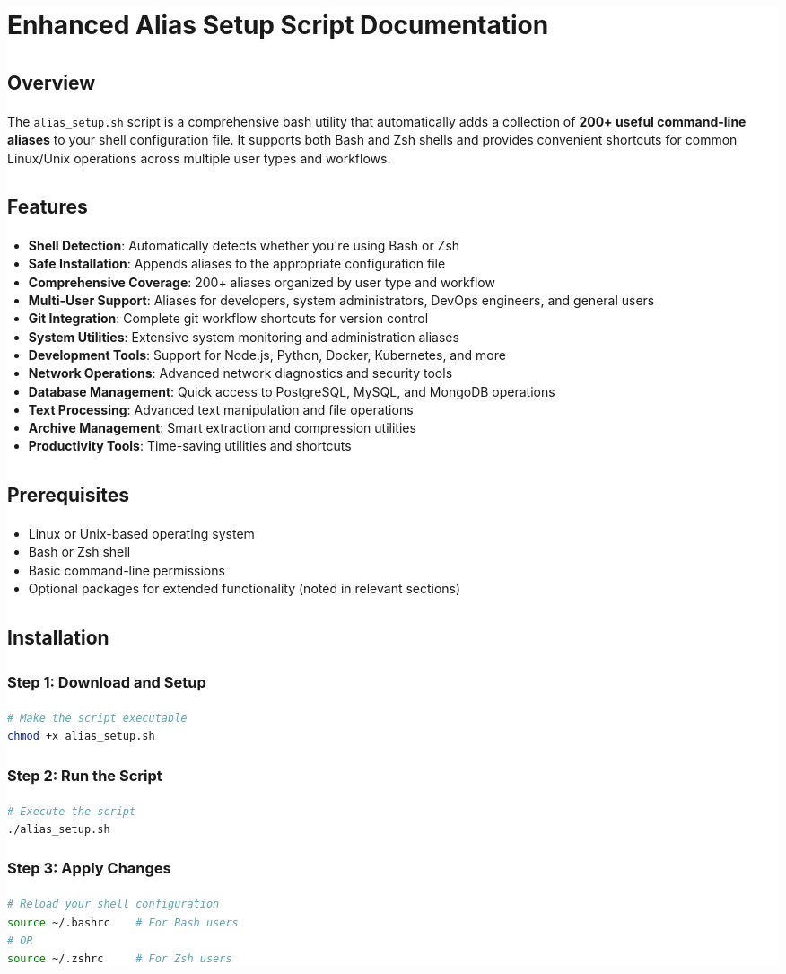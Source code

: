 # Enhanced Alias Setup Script Documentation

## Overview

The `alias_setup.sh` script is a comprehensive bash utility that automatically adds a collection of **200+ useful command-line aliases** to your shell configuration file. It supports both Bash and Zsh shells and provides convenient shortcuts for common Linux/Unix operations across multiple user types and workflows.

## Features

- **Shell Detection**: Automatically detects whether you're using Bash or Zsh
- **Safe Installation**: Appends aliases to the appropriate configuration file
- **Comprehensive Coverage**: 200+ aliases organized by user type and workflow
- **Multi-User Support**: Aliases for developers, system administrators, DevOps engineers, and general users
- **Git Integration**: Complete git workflow shortcuts for version control
- **System Utilities**: Extensive system monitoring and administration aliases
- **Development Tools**: Support for Node.js, Python, Docker, Kubernetes, and more
- **Network Operations**: Advanced network diagnostics and security tools
- **Database Management**: Quick access to PostgreSQL, MySQL, and MongoDB operations
- **Text Processing**: Advanced text manipulation and file operations
- **Archive Management**: Smart extraction and compression utilities
- **Productivity Tools**: Time-saving utilities and shortcuts

## Prerequisites

- Linux or Unix-based operating system
- Bash or Zsh shell
- Basic command-line permissions
- Optional packages for extended functionality (noted in relevant sections)

## Installation

### Step 1: Download and Setup
```bash
# Make the script executable
chmod +x alias_setup.sh
```

### Step 2: Run the Script
```bash
# Execute the script
./alias_setup.sh
```

### Step 3: Apply Changes
```bash
# Reload your shell configuration
source ~/.bashrc    # For Bash users
# OR
source ~/.zshrc     # For Zsh users
```
